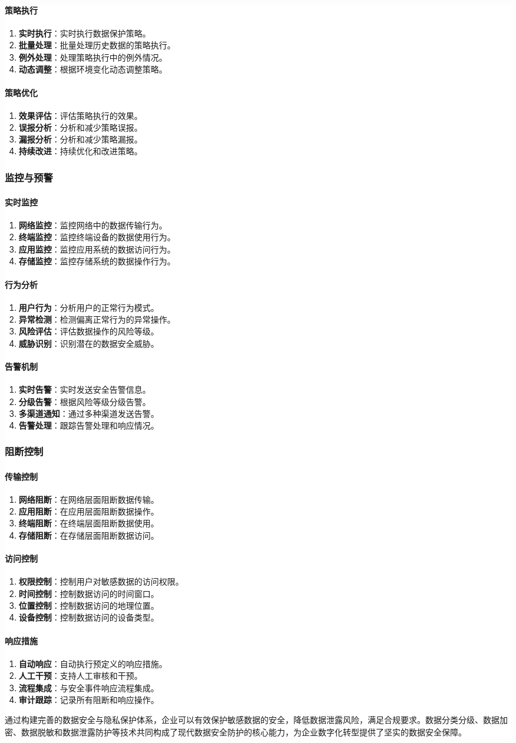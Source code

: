 #### 策略执行

1. **实时执行**：实时执行数据保护策略。
2. **批量处理**：批量处理历史数据的策略执行。
3. **例外处理**：处理策略执行中的例外情况。
4. **动态调整**：根据环境变化动态调整策略。

#### 策略优化

1. **效果评估**：评估策略执行的效果。
2. **误报分析**：分析和减少策略误报。
3. **漏报分析**：分析和减少策略漏报。
4. **持续改进**：持续优化和改进策略。

### 监控与预警

#### 实时监控

1. **网络监控**：监控网络中的数据传输行为。
2. **终端监控**：监控终端设备的数据使用行为。
3. **应用监控**：监控应用系统的数据访问行为。
4. **存储监控**：监控存储系统的数据操作行为。

#### 行为分析

1. **用户行为**：分析用户的正常行为模式。
2. **异常检测**：检测偏离正常行为的异常操作。
3. **风险评估**：评估数据操作的风险等级。
4. **威胁识别**：识别潜在的数据安全威胁。

#### 告警机制

1. **实时告警**：实时发送安全告警信息。
2. **分级告警**：根据风险等级分级告警。
3. **多渠道通知**：通过多种渠道发送告警。
4. **告警处理**：跟踪告警处理和响应情况。

### 阻断控制

#### 传输控制

1. **网络阻断**：在网络层面阻断数据传输。
2. **应用阻断**：在应用层面阻断数据操作。
3. **终端阻断**：在终端层面阻断数据使用。
4. **存储阻断**：在存储层面阻断数据访问。

#### 访问控制

1. **权限控制**：控制用户对敏感数据的访问权限。
2. **时间控制**：控制数据访问的时间窗口。
3. **位置控制**：控制数据访问的地理位置。
4. **设备控制**：控制数据访问的设备类型。

#### 响应措施

1. **自动响应**：自动执行预定义的响应措施。
2. **人工干预**：支持人工审核和干预。
3. **流程集成**：与安全事件响应流程集成。
4. **审计跟踪**：记录所有阻断和响应操作。

通过构建完善的数据安全与隐私保护体系，企业可以有效保护敏感数据的安全，降低数据泄露风险，满足合规要求。数据分类分级、数据加密、数据脱敏和数据泄露防护等技术共同构成了现代数据安全防护的核心能力，为企业数字化转型提供了坚实的数据安全保障。